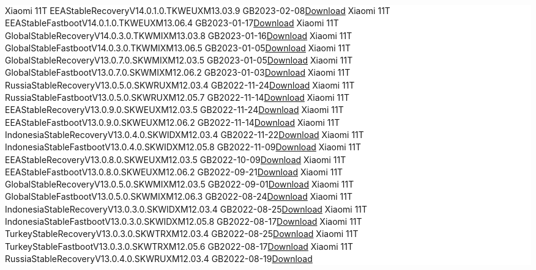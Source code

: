 <tr><td>Xiaomi 11T EEA</td><td>Stable</td><td>Recovery</td><td>V14.0.1.0.TKWEUXM</td><td>13.0</td><td>3.9 GB</td><td>2023-02-08</td><td><a href="/miui/agate/stable/V14.0.1.0.TKWEUXM/">Download</a></td></tr>
<tr><td>Xiaomi 11T EEA</td><td>Stable</td><td>Fastboot</td><td>V14.0.1.0.TKWEUXM</td><td>13.0</td><td>6.4 GB</td><td>2023-01-17</td><td><a href="/miui/agate/stable/V14.0.1.0.TKWEUXM/">Download</a></td></tr>
<tr><td>Xiaomi 11T Global</td><td>Stable</td><td>Recovery</td><td>V14.0.3.0.TKWMIXM</td><td>13.0</td><td>3.8 GB</td><td>2023-01-16</td><td><a href="/miui/agate/stable/V14.0.3.0.TKWMIXM/">Download</a></td></tr>
<tr><td>Xiaomi 11T Global</td><td>Stable</td><td>Fastboot</td><td>V14.0.3.0.TKWMIXM</td><td>13.0</td><td>6.5 GB</td><td>2023-01-05</td><td><a href="/miui/agate/stable/V14.0.3.0.TKWMIXM/">Download</a></td></tr>
<tr><td>Xiaomi 11T Global</td><td>Stable</td><td>Recovery</td><td>V13.0.7.0.SKWMIXM</td><td>12.0</td><td>3.5 GB</td><td>2023-01-05</td><td><a href="/miui/agate/stable/V13.0.7.0.SKWMIXM/">Download</a></td></tr>
<tr><td>Xiaomi 11T Global</td><td>Stable</td><td>Fastboot</td><td>V13.0.7.0.SKWMIXM</td><td>12.0</td><td>6.2 GB</td><td>2023-01-03</td><td><a href="/miui/agate/stable/V13.0.7.0.SKWMIXM/">Download</a></td></tr>
<tr><td>Xiaomi 11T Russia</td><td>Stable</td><td>Recovery</td><td>V13.0.5.0.SKWRUXM</td><td>12.0</td><td>3.4 GB</td><td>2022-11-24</td><td><a href="/miui/agate/stable/V13.0.5.0.SKWRUXM/">Download</a></td></tr>
<tr><td>Xiaomi 11T Russia</td><td>Stable</td><td>Fastboot</td><td>V13.0.5.0.SKWRUXM</td><td>12.0</td><td>5.7 GB</td><td>2022-11-14</td><td><a href="/miui/agate/stable/V13.0.5.0.SKWRUXM/">Download</a></td></tr>
<tr><td>Xiaomi 11T EEA</td><td>Stable</td><td>Recovery</td><td>V13.0.9.0.SKWEUXM</td><td>12.0</td><td>3.5 GB</td><td>2022-11-24</td><td><a href="/miui/agate/stable/V13.0.9.0.SKWEUXM/">Download</a></td></tr>
<tr><td>Xiaomi 11T EEA</td><td>Stable</td><td>Fastboot</td><td>V13.0.9.0.SKWEUXM</td><td>12.0</td><td>6.2 GB</td><td>2022-11-14</td><td><a href="/miui/agate/stable/V13.0.9.0.SKWEUXM/">Download</a></td></tr>
<tr><td>Xiaomi 11T Indonesia</td><td>Stable</td><td>Recovery</td><td>V13.0.4.0.SKWIDXM</td><td>12.0</td><td>3.4 GB</td><td>2022-11-22</td><td><a href="/miui/agate/stable/V13.0.4.0.SKWIDXM/">Download</a></td></tr>
<tr><td>Xiaomi 11T Indonesia</td><td>Stable</td><td>Fastboot</td><td>V13.0.4.0.SKWIDXM</td><td>12.0</td><td>5.8 GB</td><td>2022-11-09</td><td><a href="/miui/agate/stable/V13.0.4.0.SKWIDXM/">Download</a></td></tr>
<tr><td>Xiaomi 11T EEA</td><td>Stable</td><td>Recovery</td><td>V13.0.8.0.SKWEUXM</td><td>12.0</td><td>3.5 GB</td><td>2022-10-09</td><td><a href="/miui/agate/stable/V13.0.8.0.SKWEUXM/">Download</a></td></tr>
<tr><td>Xiaomi 11T EEA</td><td>Stable</td><td>Fastboot</td><td>V13.0.8.0.SKWEUXM</td><td>12.0</td><td>6.2 GB</td><td>2022-09-21</td><td><a href="/miui/agate/stable/V13.0.8.0.SKWEUXM/">Download</a></td></tr>
<tr><td>Xiaomi 11T Global</td><td>Stable</td><td>Recovery</td><td>V13.0.5.0.SKWMIXM</td><td>12.0</td><td>3.5 GB</td><td>2022-09-01</td><td><a href="/miui/agate/stable/V13.0.5.0.SKWMIXM/">Download</a></td></tr>
<tr><td>Xiaomi 11T Global</td><td>Stable</td><td>Fastboot</td><td>V13.0.5.0.SKWMIXM</td><td>12.0</td><td>6.3 GB</td><td>2022-08-24</td><td><a href="/miui/agate/stable/V13.0.5.0.SKWMIXM/">Download</a></td></tr>
<tr><td>Xiaomi 11T Indonesia</td><td>Stable</td><td>Recovery</td><td>V13.0.3.0.SKWIDXM</td><td>12.0</td><td>3.4 GB</td><td>2022-08-25</td><td><a href="/miui/agate/stable/V13.0.3.0.SKWIDXM/">Download</a></td></tr>
<tr><td>Xiaomi 11T Indonesia</td><td>Stable</td><td>Fastboot</td><td>V13.0.3.0.SKWIDXM</td><td>12.0</td><td>5.8 GB</td><td>2022-08-17</td><td><a href="/miui/agate/stable/V13.0.3.0.SKWIDXM/">Download</a></td></tr>
<tr><td>Xiaomi 11T Turkey</td><td>Stable</td><td>Recovery</td><td>V13.0.3.0.SKWTRXM</td><td>12.0</td><td>3.4 GB</td><td>2022-08-25</td><td><a href="/miui/agate/stable/V13.0.3.0.SKWTRXM/">Download</a></td></tr>
<tr><td>Xiaomi 11T Turkey</td><td>Stable</td><td>Fastboot</td><td>V13.0.3.0.SKWTRXM</td><td>12.0</td><td>5.6 GB</td><td>2022-08-17</td><td><a href="/miui/agate/stable/V13.0.3.0.SKWTRXM/">Download</a></td></tr>
<tr><td>Xiaomi 11T Russia</td><td>Stable</td><td>Recovery</td><td>V13.0.4.0.SKWRUXM</td><td>12.0</td><td>3.4 GB</td><td>2022-08-19</td><td><a href="/miui/agate/stable/V13.0.4.0.SKWRUXM/">Download</a></td></tr>